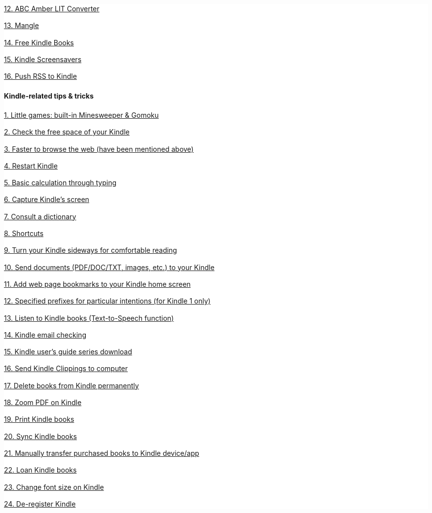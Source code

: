 [12\. ABC Amber LIT Converter](https://tools.techidaily.com/epubor/products/)

[13\. Mangle](https://tools.techidaily.com/epubor/products/)

[14\. Free Kindle Books](https://tools.techidaily.com/epubor/products/)

[15\. Kindle Screensavers](https://tools.techidaily.com/epubor/products/)

[16\. Push RSS to Kindle](https://tools.techidaily.com/epubor/products/)

#### Kindle-related tips & tricks

[1\. Little games: built-in Minesweeper & Gomoku](https://tools.techidaily.com/epubor/products/)

[2\. Check the free space of your Kindle](https://tools.techidaily.com/epubor/products/)

[3\. Faster to browse the web (have been mentioned above)](http://www.epubor.com/#2003)

[4\. Restart Kindle](https://tools.techidaily.com/epubor/products/)

[5\. Basic calculation through typing](https://tools.techidaily.com/epubor/products/)

[6\. Capture Kindle’s screen](https://tools.techidaily.com/epubor/products/)

[7\. Consult a dictionary](https://tools.techidaily.com/epubor/products/)

[8\. Shortcuts](https://tools.techidaily.com/epubor/products/)

[9\. Turn your Kindle sideways for comfortable reading](https://tools.techidaily.com/epubor/products/)

[10\. Send documents (PDF/DOC/TXT, images, etc.) to your Kindle](http://www.epubor.com/#2010)

[11\. Add web page bookmarks to your Kindle home screen](https://tools.techidaily.com/epubor/products/)

[12\. Specified prefixes for particular intentions (for Kindle 1 only)](http://www.epubor.com/#2012)

[13\. Listen to Kindle books (Text-to-Speech function)](http://www.epubor.com/#2013)

[14\. Kindle email checking](https://tools.techidaily.com/epubor/products/)

[15\. Kindle user’s guide series download](https://tools.techidaily.com/epubor/products/)

[16\. Send Kindle Clippings to computer](https://tools.techidaily.com/epubor/products/)

[17\. Delete books from Kindle permanently](https://tools.techidaily.com/epubor/products/)

[18\. Zoom PDF on Kindle](https://tools.techidaily.com/epubor/products/)

[19\. Print Kindle books](https://tools.techidaily.com/epubor/products/)

[20\. Sync Kindle books](https://tools.techidaily.com/epubor/products/)

[21\. Manually transfer purchased books to Kindle device/app](https://tools.techidaily.com/epubor/products/)

[22\. Loan Kindle books](https://tools.techidaily.com/epubor/products/)

[23\. Change font size on Kindle](https://tools.techidaily.com/epubor/products/)

[24\. De-register Kindle](https://tools.techidaily.com/epubor/products/)
